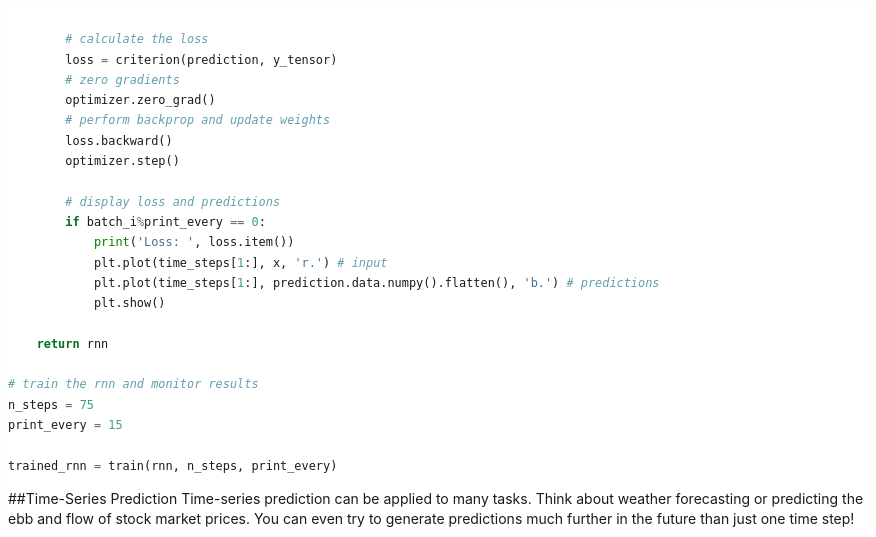 ```python

        # calculate the loss
        loss = criterion(prediction, y_tensor)
        # zero gradients
        optimizer.zero_grad()
        # perform backprop and update weights
        loss.backward()
        optimizer.step()

        # display loss and predictions
        if batch_i%print_every == 0:        
            print('Loss: ', loss.item())
            plt.plot(time_steps[1:], x, 'r.') # input
            plt.plot(time_steps[1:], prediction.data.numpy().flatten(), 'b.') # predictions
            plt.show()
    
    return rnn

# train the rnn and monitor results
n_steps = 75
print_every = 15

trained_rnn = train(rnn, n_steps, print_every)
```

##Time-Series Prediction
Time-series prediction can be applied to many tasks. Think about weather forecasting or predicting the ebb and flow of stock market prices. You can even try to generate predictions much further in the future than just one time step!